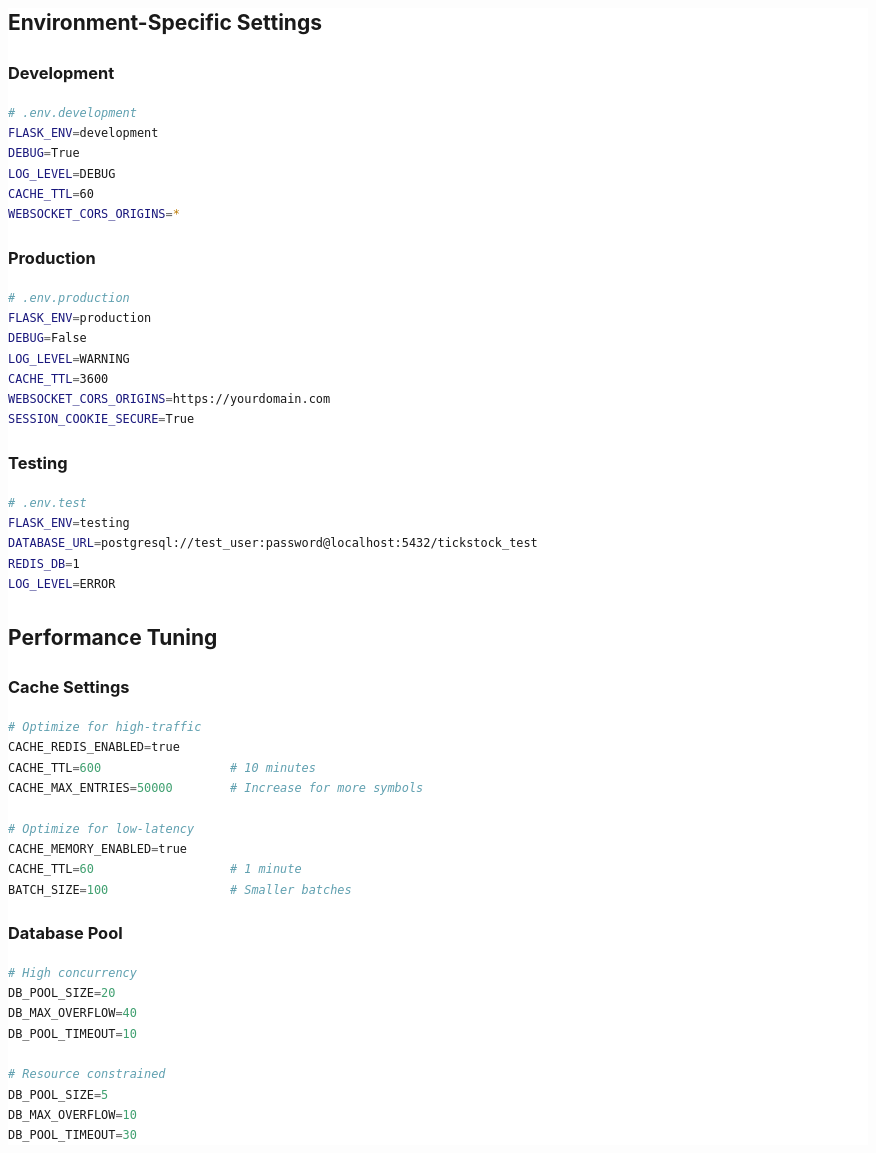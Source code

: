 ## Environment-Specific Settings

### Development
```bash
# .env.development
FLASK_ENV=development
DEBUG=True
LOG_LEVEL=DEBUG
CACHE_TTL=60
WEBSOCKET_CORS_ORIGINS=*
```

### Production
```bash
# .env.production
FLASK_ENV=production
DEBUG=False
LOG_LEVEL=WARNING
CACHE_TTL=3600
WEBSOCKET_CORS_ORIGINS=https://yourdomain.com
SESSION_COOKIE_SECURE=True
```

### Testing
```bash
# .env.test
FLASK_ENV=testing
DATABASE_URL=postgresql://test_user:password@localhost:5432/tickstock_test
REDIS_DB=1
LOG_LEVEL=ERROR
```

## Performance Tuning

### Cache Settings
```python
# Optimize for high-traffic
CACHE_REDIS_ENABLED=true
CACHE_TTL=600                  # 10 minutes
CACHE_MAX_ENTRIES=50000        # Increase for more symbols

# Optimize for low-latency
CACHE_MEMORY_ENABLED=true
CACHE_TTL=60                   # 1 minute
BATCH_SIZE=100                 # Smaller batches
```

### Database Pool
```python
# High concurrency
DB_POOL_SIZE=20
DB_MAX_OVERFLOW=40
DB_POOL_TIMEOUT=10

# Resource constrained
DB_POOL_SIZE=5
DB_MAX_OVERFLOW=10
DB_POOL_TIMEOUT=30
```
